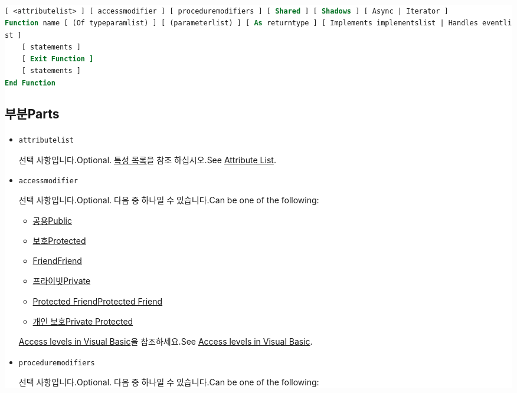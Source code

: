 ```vb
[ <attributelist> ] [ accessmodifier ] [ proceduremodifiers ] [ Shared ] [ Shadows ] [ Async | Iterator ]
Function name [ (Of typeparamlist) ] [ (parameterlist) ] [ As returntype ] [ Implements implementslist | Handles eventlist ]
    [ statements ]
    [ Exit Function ]
    [ statements ]
End Function
```

## <a name="parts"></a><span data-ttu-id="5b219-105">부분</span><span class="sxs-lookup"><span data-stu-id="5b219-105">Parts</span></span>

- `attributelist`

  <span data-ttu-id="5b219-106">선택 사항입니다.</span><span class="sxs-lookup"><span data-stu-id="5b219-106">Optional.</span></span> <span data-ttu-id="5b219-107">[특성 목록](attribute-list.md)을 참조 하십시오.</span><span class="sxs-lookup"><span data-stu-id="5b219-107">See [Attribute List](attribute-list.md).</span></span>

- `accessmodifier`

  <span data-ttu-id="5b219-108">선택 사항입니다.</span><span class="sxs-lookup"><span data-stu-id="5b219-108">Optional.</span></span> <span data-ttu-id="5b219-109">다음 중 하나일 수 있습니다.</span><span class="sxs-lookup"><span data-stu-id="5b219-109">Can be one of the following:</span></span>

  - [<span data-ttu-id="5b219-110">공용</span><span class="sxs-lookup"><span data-stu-id="5b219-110">Public</span></span>](../modifiers/public.md)

  - [<span data-ttu-id="5b219-111">보호</span><span class="sxs-lookup"><span data-stu-id="5b219-111">Protected</span></span>](../modifiers/protected.md)

  - [<span data-ttu-id="5b219-112">Friend</span><span class="sxs-lookup"><span data-stu-id="5b219-112">Friend</span></span>](../modifiers/friend.md)

  - [<span data-ttu-id="5b219-113">프라이빗</span><span class="sxs-lookup"><span data-stu-id="5b219-113">Private</span></span>](../modifiers/private.md)

  - [<span data-ttu-id="5b219-114">Protected Friend</span><span class="sxs-lookup"><span data-stu-id="5b219-114">Protected Friend</span></span>](../modifiers/protected-friend.md)

  - [<span data-ttu-id="5b219-115">개인 보호</span><span class="sxs-lookup"><span data-stu-id="5b219-115">Private Protected</span></span>](../modifiers/private-protected.md)

  <span data-ttu-id="5b219-116">[Access levels in Visual Basic](../../programming-guide/language-features/declared-elements/access-levels.md)을 참조하세요.</span><span class="sxs-lookup"><span data-stu-id="5b219-116">See [Access levels in Visual Basic](../../programming-guide/language-features/declared-elements/access-levels.md).</span></span>

- `proceduremodifiers`

  <span data-ttu-id="5b219-117">선택 사항입니다.</span><span class="sxs-lookup"><span data-stu-id="5b219-117">Optional.</span></span> <span data-ttu-id="5b219-118">다음 중 하나일 수 있습니다.</span><span class="sxs-lookup"><span data-stu-id="5b219-118">Can be one of the following:</span></span>
